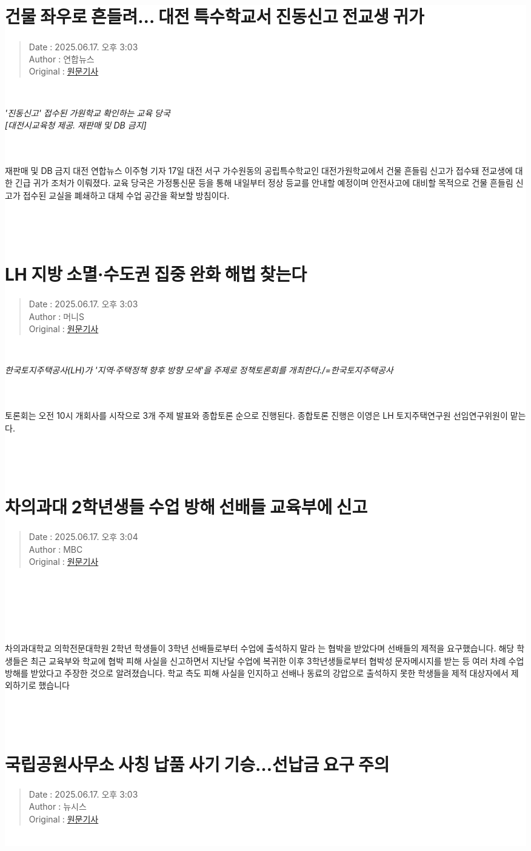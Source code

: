   
# 건물 좌우로 흔들려… 대전 특수학교서 진동신고 전교생 귀가  
  
> Date : 2025.06.17. 오후 3:03  
> Author : 연합뉴스  
> Original : [원문기사](https://n.news.naver.com/mnews/article/001/0015454170?sid=102)  
<br/>  
  
<img alt="'진동신고' 접수된 가원학교 확인하는 교육 당국[대전시교육청 제공. 재판매 및 DB 금지]" class="_LAZY_LOADING _LAZY_LOADING_INIT_HIDE" src="https://imgnews.pstatic.net/image/001/2025/06/17/PCM20250617000058990_P4_20250617150316650.jpg?type=w860" id="img1" style="display: none;"></img><em class="img_desc">'진동신고' 접수된 가원학교 확인하는 교육 당국<br/>[대전시교육청 제공. 재판매 및 DB 금지]</em>  
<br/><br/>  
  
재판매 및 DB 금지 대전 연합뉴스 이주형 기자 17일 대전 서구 가수원동의 공립특수학교인 대전가원학교에서 건물 흔들림 신고가 접수돼 전교생에 대한 긴급 귀가 조처가 이뤄졌다.
교육 당국은 가정통신문 등을 통해 내일부터 정상 등교를 안내할 예정이며 안전사고에 대비할 목적으로 건물 흔들림 신고가 접수된 교실을 폐쇄하고 대체 수업 공간을 확보할 방침이다.  
<br/><br/><br/>  

  
# LH 지방 소멸·수도권 집중 완화 해법 찾는다  
  
> Date : 2025.06.17. 오후 3:03  
> Author : 머니S  
> Original : [원문기사](https://n.news.naver.com/mnews/article/417/0001083619?sid=102)  
<br/>  
  
<img alt="한국토지주택공사(LH)가  '지역·주택정책 향후 방향 모색'을 주제로 정책토론회를 개최한다./=한국토지주택공사" class="_LAZY_LOADING _LAZY_LOADING_INIT_HIDE" src="https://imgnews.pstatic.net/image/417/2025/06/17/0001083619_001_20250617150309865.jpg?type=w860" id="img1" style="display: none;"></img><em class="img_desc">한국토지주택공사(LH)가  '지역·주택정책 향후 방향 모색'을 주제로 정책토론회를 개최한다./=한국토지주택공사</em>  
<br/><br/>  
  
토론회는 오전 10시 개회사를 시작으로 3개 주제 발표와 종합토론 순으로 진행된다.
종합토론 진행은 이영은 LH 토지주택연구원 선임연구위원이 맡는다.  
<br/><br/><br/>  

  
# 차의과대 2학년생들 수업 방해 선배들 교육부에 신고  
  
> Date : 2025.06.17. 오후 3:04  
> Author : MBC  
> Original : [원문기사](https://n.news.naver.com/mnews/article/214/0001430685?sid=102)  
<br/>  
  
<img alt="" class="_LAZY_LOADING _LAZY_LOADING_INIT_HIDE" src="https://imgnews.pstatic.net/image/214/2025/06/17/0001430685_001_20250617150412481.jpg?type=w860" id="img1" style="display: none;"></img>  
<br/><br/>  
  
차의과대학교 의학전문대학원 2학년 학생들이 3학년 선배들로부터 수업에 출석하지 말라 는 협박을 받았다며 선배들의 제적을 요구했습니다. 해당 학생들은 최근 교육부와 학교에 협박 피해 사실을 신고하면서 지난달 수업에 복귀한 이후 3학년생들로부터 협박성 문자메시지를 받는 등 여러 차례 수업 방해를 받았다고 주장한 것으로 알려졌습니다. 학교 측도 피해 사실을 인지하고 선배나 동료의 강압으로 출석하지 못한 학생들을 제적 대상자에서 제외하기로 했습니다  
<br/><br/><br/>  

  
# 국립공원사무소 사칭 납품 사기 기승…선납금 요구 주의  
  
> Date : 2025.06.17. 오후 3:03  
> Author : 뉴시스  
> Original : [원문기사](https://n.news.naver.com/mnews/article/003/0013308294?sid=102)  
<br/>  
  